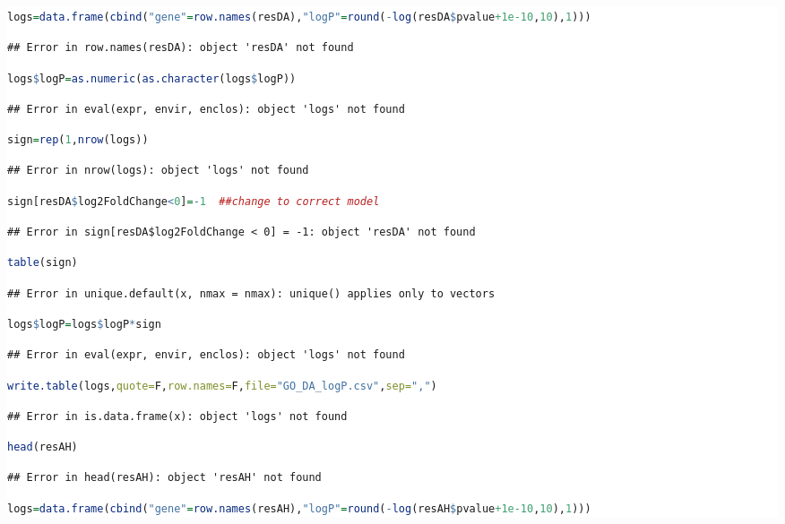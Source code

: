 ```r
logs=data.frame(cbind("gene"=row.names(resDA),"logP"=round(-log(resDA$pvalue+1e-10,10),1)))
```

```
## Error in row.names(resDA): object 'resDA' not found
```

```r
logs$logP=as.numeric(as.character(logs$logP))
```

```
## Error in eval(expr, envir, enclos): object 'logs' not found
```

```r
sign=rep(1,nrow(logs))
```

```
## Error in nrow(logs): object 'logs' not found
```

```r
sign[resDA$log2FoldChange<0]=-1  ##change to correct model
```

```
## Error in sign[resDA$log2FoldChange < 0] = -1: object 'resDA' not found
```

```r
table(sign)
```

```
## Error in unique.default(x, nmax = nmax): unique() applies only to vectors
```

```r
logs$logP=logs$logP*sign
```

```
## Error in eval(expr, envir, enclos): object 'logs' not found
```

```r
write.table(logs,quote=F,row.names=F,file="GO_DA_logP.csv",sep=",")
```

```
## Error in is.data.frame(x): object 'logs' not found
```

```r
head(resAH)
```

```
## Error in head(resAH): object 'resAH' not found
```

```r
logs=data.frame(cbind("gene"=row.names(resAH),"logP"=round(-log(resAH$pvalue+1e-10,10),1)))
```
